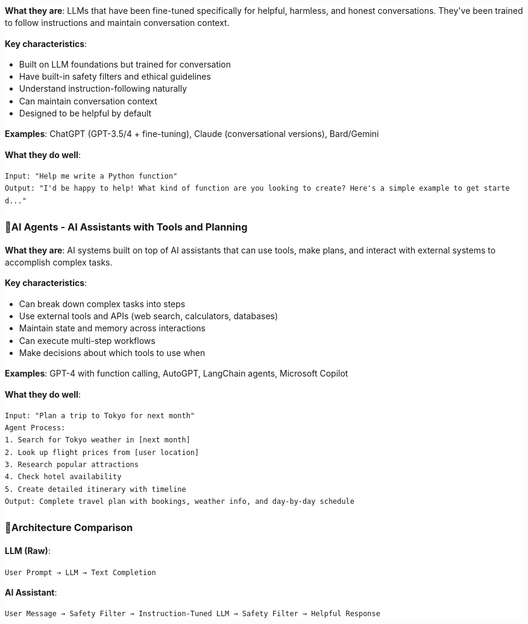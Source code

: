 **What they are**: LLMs that have been fine-tuned specifically for helpful, harmless, and honest conversations. They've been trained to follow instructions and maintain conversation context.

**Key characteristics**:
- Built on LLM foundations but trained for conversation
- Have built-in safety filters and ethical guidelines
- Understand instruction-following naturally
- Can maintain conversation context
- Designed to be helpful by default

**Examples**: ChatGPT (GPT-3.5/4 + fine-tuning), Claude (conversational versions), Bard/Gemini

**What they do well**:
```
Input: "Help me write a Python function"
Output: "I'd be happy to help! What kind of function are you looking to create? Here's a simple example to get started..."
```

### 🔹AI Agents - AI Assistants with Tools and Planning

**What they are**: AI systems built on top of AI assistants that can use tools, make plans, and interact with external systems to accomplish complex tasks.

**Key characteristics**:
- Can break down complex tasks into steps
- Use external tools and APIs (web search, calculators, databases)
- Maintain state and memory across interactions
- Can execute multi-step workflows
- Make decisions about which tools to use when

**Examples**: GPT-4 with function calling, AutoGPT, LangChain agents, Microsoft Copilot

**What they do well**:
```
Input: "Plan a trip to Tokyo for next month"
Agent Process:
1. Search for Tokyo weather in [next month]
2. Look up flight prices from [user location]
3. Research popular attractions
4. Check hotel availability
5. Create detailed itinerary with timeline
Output: Complete travel plan with bookings, weather info, and day-by-day schedule
```

### 🔹Architecture Comparison

**LLM (Raw)**:
```
User Prompt → LLM → Text Completion
```

**AI Assistant**:
```
User Message → Safety Filter → Instruction-Tuned LLM → Safety Filter → Helpful Response
```
